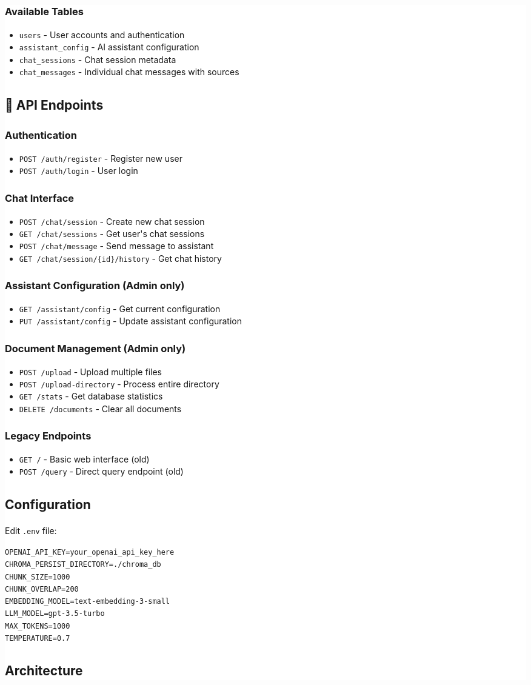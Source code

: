 ### Available Tables
- `users` - User accounts and authentication
- `assistant_config` - AI assistant configuration  
- `chat_sessions` - Chat session metadata
- `chat_messages` - Individual chat messages with sources

## 🔌 API Endpoints

### Authentication
- `POST /auth/register` - Register new user
- `POST /auth/login` - User login

### Chat Interface  
- `POST /chat/session` - Create new chat session
- `GET /chat/sessions` - Get user's chat sessions
- `POST /chat/message` - Send message to assistant
- `GET /chat/session/{id}/history` - Get chat history

### Assistant Configuration (Admin only)
- `GET /assistant/config` - Get current configuration
- `PUT /assistant/config` - Update assistant configuration

### Document Management (Admin only)
- `POST /upload` - Upload multiple files
- `POST /upload-directory` - Process entire directory  
- `GET /stats` - Get database statistics
- `DELETE /documents` - Clear all documents

### Legacy Endpoints
- `GET /` - Basic web interface (old)
- `POST /query` - Direct query endpoint (old)

## Configuration

Edit `.env` file:

```env
OPENAI_API_KEY=your_openai_api_key_here
CHROMA_PERSIST_DIRECTORY=./chroma_db
CHUNK_SIZE=1000
CHUNK_OVERLAP=200
EMBEDDING_MODEL=text-embedding-3-small
LLM_MODEL=gpt-3.5-turbo
MAX_TOKENS=1000
TEMPERATURE=0.7
```

## Architecture
